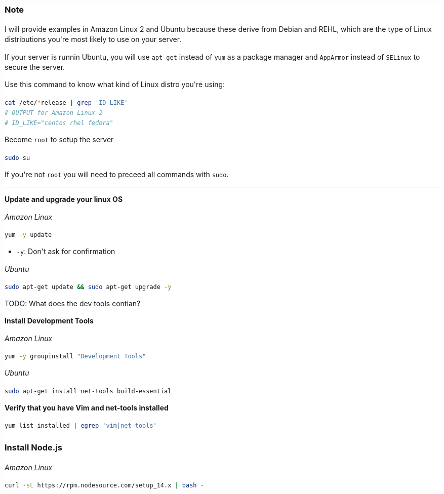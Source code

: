 ### Note

I will provide examples in Amazon Linux 2 and Ubuntu because these derive from Debian and REHL, which are the type of Linux distributions you're most likely to use on your server.

If your server is runnin Ubuntu, you will use `apt-get` instead of `yum` as a package manager and `AppArmor` instead of `SELinux` to secure the server.

Use this command to know what kind of Linux distro you're using:

```sh
cat /etc/*release | grep 'ID_LIKE'
# OUTPUT for Amazon Linux 2
# ID_LIKE="centos rhel fedora"
```

Become `root` to setup the server
```sh
sudo su
```

If you're not `root` you will need to preceed all commands with `sudo`.

---

**Update and upgrade your linux OS**

*Amazon Linux*
```sh
yum -y update
```
- `-y`: Don't ask for confirmation

*Ubuntu*
```sh
sudo apt-get update && sudo apt-get upgrade -y
```

TODO: What does the dev tools contian?

**Install Development Tools**

*Amazon Linux*
```sh
yum -y groupinstall "Development Tools"
```

*Ubuntu*
```sh
sudo apt-get install net-tools build-essential
```

**Verify that you have Vim and net-tools installed**
```sh
yum list installed | egrep 'vim|net-tools'
```

### Install Node.js

[*Amazon Linux*](https://github.com/nodesource/distributions/blob/master/README.md#installation-instructions-1)
```sh
curl -sL https://rpm.nodesource.com/setup_14.x | bash -
```
